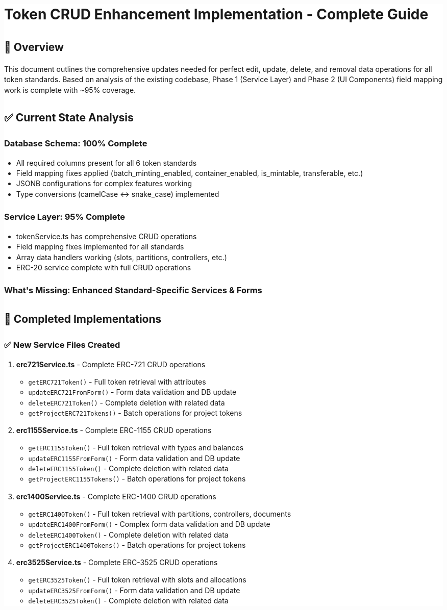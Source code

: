 # Token CRUD Enhancement Implementation - Complete Guide

## 🎯 Overview

This document outlines the comprehensive updates needed for perfect edit, update, delete, and removal data operations for all token standards. Based on analysis of the existing codebase, Phase 1 (Service Layer) and Phase 2 (UI Components) field mapping work is complete with ~95% coverage.

## ✅ Current State Analysis

### **Database Schema**: 100% Complete
- All required columns present for all 6 token standards
- Field mapping fixes applied (batch_minting_enabled, container_enabled, is_mintable, transferable, etc.)
- JSONB configurations for complex features working
- Type conversions (camelCase ↔ snake_case) implemented

### **Service Layer**: 95% Complete  
- tokenService.ts has comprehensive CRUD operations
- Field mapping fixes implemented for all standards
- Array data handlers working (slots, partitions, controllers, etc.)
- ERC-20 service complete with full CRUD operations

### **What's Missing**: Enhanced Standard-Specific Services & Forms

## 🚀 Completed Implementations

### **✅ New Service Files Created**

1. **erc721Service.ts** - Complete ERC-721 CRUD operations
   - `getERC721Token()` - Full token retrieval with attributes
   - `updateERC721FromForm()` - Form data validation and DB update
   - `deleteERC721Token()` - Complete deletion with related data
   - `getProjectERC721Tokens()` - Batch operations for project tokens

2. **erc1155Service.ts** - Complete ERC-1155 CRUD operations
   - `getERC1155Token()` - Full token retrieval with types and balances
   - `updateERC1155FromForm()` - Form data validation and DB update
   - `deleteERC1155Token()` - Complete deletion with related data
   - `getProjectERC1155Tokens()` - Batch operations for project tokens

3. **erc1400Service.ts** - Complete ERC-1400 CRUD operations
   - `getERC1400Token()` - Full token retrieval with partitions, controllers, documents
   - `updateERC1400FromForm()` - Complex form data validation and DB update
   - `deleteERC1400Token()` - Complete deletion with related data
   - `getProjectERC1400Tokens()` - Batch operations for project tokens

4. **erc3525Service.ts** - Complete ERC-3525 CRUD operations
   - `getERC3525Token()` - Full token retrieval with slots and allocations
   - `updateERC3525FromForm()` - Form data validation and DB update
   - `deleteERC3525Token()` - Complete deletion with related data
